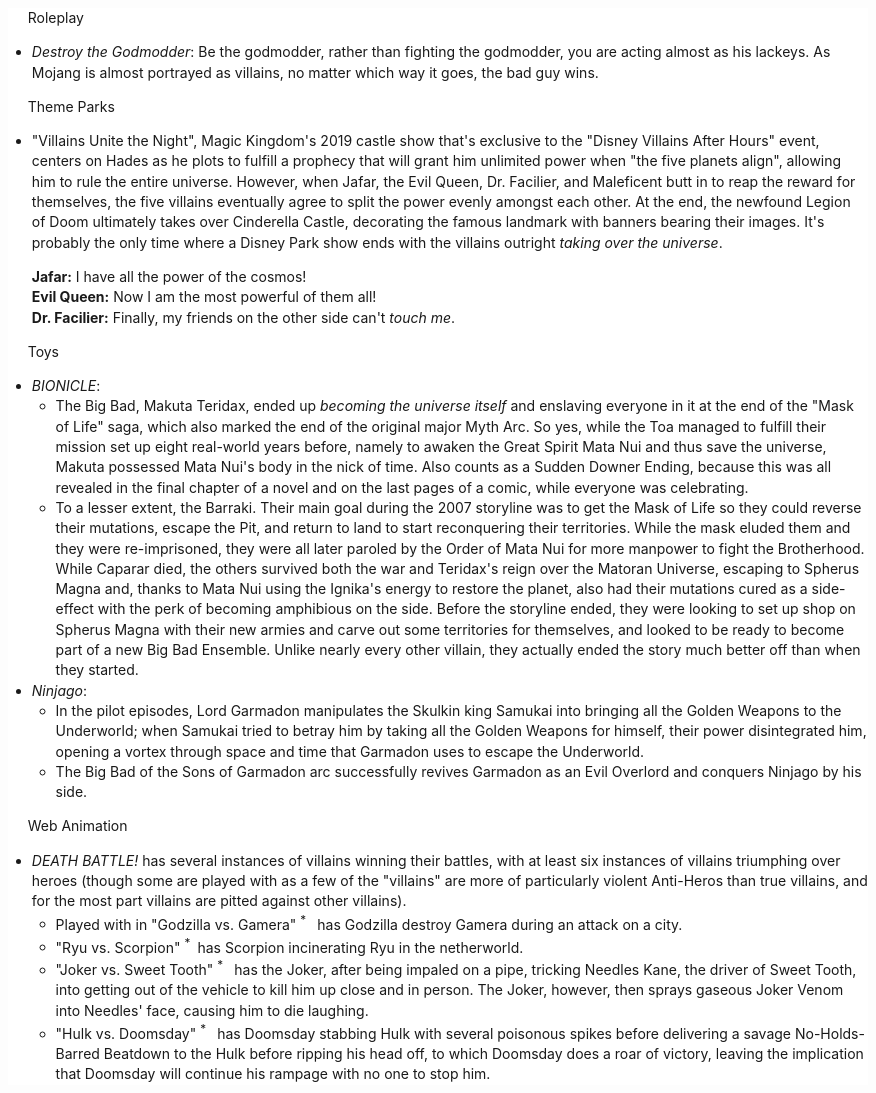      Roleplay 

-   _Destroy the Godmodder_: Be the godmodder, rather than fighting the godmodder, you are acting almost as his lackeys. As Mojang is almost portrayed as villains, no matter which way it goes, the bad guy wins.

     Theme Parks 

-   "Villains Unite the Night", Magic Kingdom's 2019 castle show that's exclusive to the "Disney Villains After Hours" event, centers on Hades as he plots to fulfill a prophecy that will grant him unlimited power when "the five planets align", allowing him to rule the entire universe. However, when Jafar, the Evil Queen, Dr. Facilier, and Maleficent butt in to reap the reward for themselves, the five villains eventually agree to split the power evenly amongst each other. At the end, the newfound Legion of Doom ultimately takes over Cinderella Castle, decorating the famous landmark with banners bearing their images. It's probably the only time where a Disney Park show ends with the villains outright _taking over the universe_.
    
    **Jafar:** I have all the power of the cosmos!  
    **Evil Queen:** Now I am the most powerful of them all!  
    **Dr. Facilier:** Finally, my friends on the other side can't _touch me_.
    

     Toys 

-   _BIONICLE_:
    -   The Big Bad, Makuta Teridax, ended up _becoming the universe itself_ and enslaving everyone in it at the end of the "Mask of Life" saga, which also marked the end of the original major Myth Arc. So yes, while the Toa managed to fulfill their mission set up eight real-world years before, namely to awaken the Great Spirit Mata Nui and thus save the universe, Makuta possessed Mata Nui's body in the nick of time. Also counts as a Sudden Downer Ending, because this was all revealed in the final chapter of a novel and on the last pages of a comic, while everyone was celebrating.
    -   To a lesser extent, the Barraki. Their main goal during the 2007 storyline was to get the Mask of Life so they could reverse their mutations, escape the Pit, and return to land to start reconquering their territories. While the mask eluded them and they were re-imprisoned, they were all later paroled by the Order of Mata Nui for more manpower to fight the Brotherhood. While Caparar died, the others survived both the war and Teridax's reign over the Matoran Universe, escaping to Spherus Magna and, thanks to Mata Nui using the Ignika's energy to restore the planet, also had their mutations cured as a side-effect with the perk of becoming amphibious on the side. Before the storyline ended, they were looking to set up shop on Spherus Magna with their new armies and carve out some territories for themselves, and looked to be ready to become part of a new Big Bad Ensemble. Unlike nearly every other villain, they actually ended the story much better off than when they started.
-   _Ninjago_:
    -   In the pilot episodes, Lord Garmadon manipulates the Skulkin king Samukai into bringing all the Golden Weapons to the Underworld; when Samukai tried to betray him by taking all the Golden Weapons for himself, their power disintegrated him, opening a vortex through space and time that Garmadon uses to escape the Underworld.
    -   The Big Bad of the Sons of Garmadon arc successfully revives Garmadon as an Evil Overlord and conquers Ninjago by his side.

     Web Animation 

-   _DEATH BATTLE!_ has several instances of villains winning their battles, with at least six instances of villains triumphing over heroes (though some are played with as a few of the "villains" are more of particularly violent Anti-Heros than true villains, and for the most part villains are pitted against other villains).
    -   Played with in "Godzilla vs. Gamera" <sup>*&nbsp;</sup>  has Godzilla destroy Gamera during an attack on a city.
    -   "Ryu vs. Scorpion" <sup>*&nbsp;</sup> has Scorpion incinerating Ryu in the netherworld.
    -   "Joker vs. Sweet Tooth" <sup>*&nbsp;</sup>  has the Joker, after being impaled on a pipe, tricking Needles Kane, the driver of Sweet Tooth, into getting out of the vehicle to kill him up close and in person. The Joker, however, then sprays gaseous Joker Venom into Needles' face, causing him to die laughing.
    -   "Hulk vs. Doomsday" <sup>*&nbsp;</sup>  has Doomsday stabbing Hulk with several poisonous spikes before delivering a savage No-Holds-Barred Beatdown to the Hulk before ripping his head off, to which Doomsday does a roar of victory, leaving the implication that Doomsday will continue his rampage with no one to stop him.
